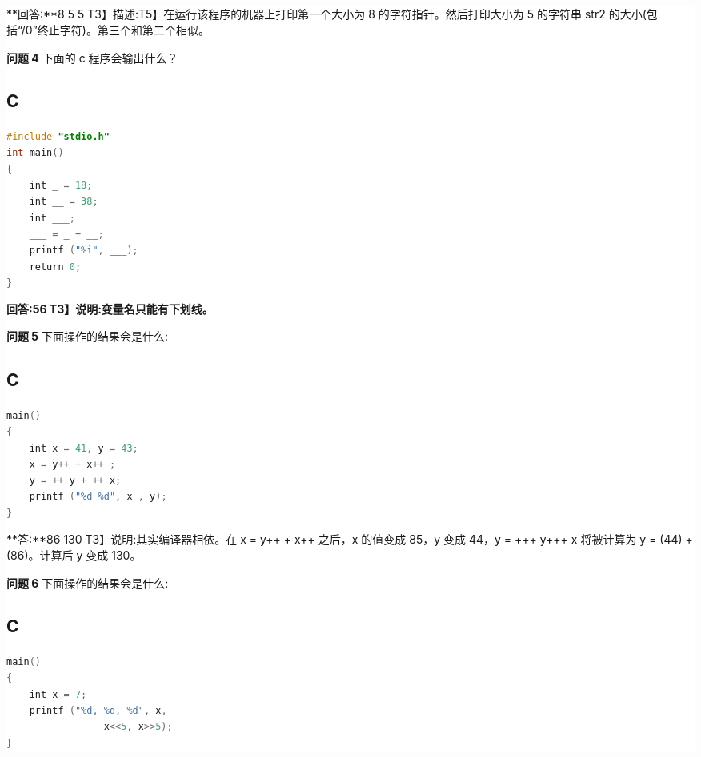 **回答:**8 5 5
T3】描述:T5】在运行该程序的机器上打印第一个大小为 8 的字符指针。然后打印大小为 5 的字符串 str2 的大小(包括“/0”终止字符)。第三个和第二个相似。

**问题 4**
下面的 c 程序会输出什么？

## C

```cpp
#include "stdio.h"
int main()
{
    int _ = 18;
    int __ = 38;
    int ___;
    ___ = _ + __;
    printf ("%i", ___);
    return 0;
}
```

**回答:**56
T3】说明:变量名只能有**下划线。**

**问题 5**
下面操作的结果会是什么:

## C

```cpp
main()
{
    int x = 41, y = 43;
    x = y++ + x++ ;
    y = ++ y + ++ x;
    printf ("%d %d", x , y);
}
```

**答:**86 130
T3】说明:其实编译器相依。在 x = y++ + x++ 之后，x 的值变成 85，y 变成 44，y = +++ y+++ x 将被计算为 y = (44) + (86)。计算后 y 变成 130。

**问题 6**
下面操作的结果会是什么:

## C

```cpp
main()
{
    int x = 7;
    printf ("%d, %d, %d", x,
                 x<<5, x>>5);
}
```
